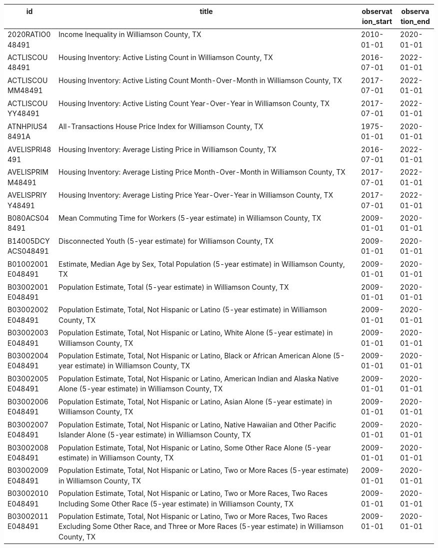 | id                        | title                                                                                                                                                                          | observation_start   | observation_end   |
|---------------------------|--------------------------------------------------------------------------------------------------------------------------------------------------------------------------------|---------------------|-------------------|
| 2020RATIO048491           | Income Inequality in Williamson County, TX                                                                                                                                     | 2010-01-01          | 2020-01-01        |
| ACTLISCOU48491            | Housing Inventory: Active Listing Count in Williamson County, TX                                                                                                               | 2016-07-01          | 2022-01-01        |
| ACTLISCOUMM48491          | Housing Inventory: Active Listing Count Month-Over-Month in Williamson County, TX                                                                                              | 2017-07-01          | 2022-01-01        |
| ACTLISCOUYY48491          | Housing Inventory: Active Listing Count Year-Over-Year in Williamson County, TX                                                                                                | 2017-07-01          | 2022-01-01        |
| ATNHPIUS48491A            | All-Transactions House Price Index for Williamson County, TX                                                                                                                   | 1975-01-01          | 2020-01-01        |
| AVELISPRI48491            | Housing Inventory: Average Listing Price in Williamson County, TX                                                                                                              | 2016-07-01          | 2022-01-01        |
| AVELISPRIMM48491          | Housing Inventory: Average Listing Price Month-Over-Month in Williamson County, TX                                                                                             | 2017-07-01          | 2022-01-01        |
| AVELISPRIYY48491          | Housing Inventory: Average Listing Price Year-Over-Year in Williamson County, TX                                                                                               | 2017-07-01          | 2022-01-01        |
| B080ACS048491             | Mean Commuting Time for Workers (5-year estimate) in Williamson County, TX                                                                                                     | 2009-01-01          | 2020-01-01        |
| B14005DCYACS048491        | Disconnected Youth (5-year estimate) for Williamson County, TX                                                                                                                 | 2009-01-01          | 2020-01-01        |
| B01002001E048491          | Estimate, Median Age by Sex, Total Population (5-year estimate) in Williamson County, TX                                                                                       | 2009-01-01          | 2020-01-01        |
| B03002001E048491          | Population Estimate, Total (5-year estimate) in Williamson County, TX                                                                                                          | 2009-01-01          | 2020-01-01        |
| B03002002E048491          | Population Estimate, Total, Not Hispanic or Latino (5-year estimate) in Williamson County, TX                                                                                  | 2009-01-01          | 2020-01-01        |
| B03002003E048491          | Population Estimate, Total, Not Hispanic or Latino, White Alone (5-year estimate) in Williamson County, TX                                                                     | 2009-01-01          | 2020-01-01        |
| B03002004E048491          | Population Estimate, Total, Not Hispanic or Latino, Black or African American Alone (5-year estimate) in Williamson County, TX                                                 | 2009-01-01          | 2020-01-01        |
| B03002005E048491          | Population Estimate, Total, Not Hispanic or Latino, American Indian and Alaska Native Alone (5-year estimate) in Williamson County, TX                                         | 2009-01-01          | 2020-01-01        |
| B03002006E048491          | Population Estimate, Total, Not Hispanic or Latino, Asian Alone (5-year estimate) in Williamson County, TX                                                                     | 2009-01-01          | 2020-01-01        |
| B03002007E048491          | Population Estimate, Total, Not Hispanic or Latino, Native Hawaiian and Other Pacific Islander Alone (5-year estimate) in Williamson County, TX                                | 2009-01-01          | 2020-01-01        |
| B03002008E048491          | Population Estimate, Total, Not Hispanic or Latino, Some Other Race Alone (5-year estimate) in Williamson County, TX                                                           | 2009-01-01          | 2020-01-01        |
| B03002009E048491          | Population Estimate, Total, Not Hispanic or Latino, Two or More Races (5-year estimate) in Williamson County, TX                                                               | 2009-01-01          | 2020-01-01        |
| B03002010E048491          | Population Estimate, Total, Not Hispanic or Latino, Two or More Races, Two Races Including Some Other Race (5-year estimate) in Williamson County, TX                          | 2009-01-01          | 2020-01-01        |
| B03002011E048491          | Population Estimate, Total, Not Hispanic or Latino, Two or More Races, Two Races Excluding Some Other Race, and Three or More Races (5-year estimate) in Williamson County, TX | 2009-01-01          | 2020-01-01        |